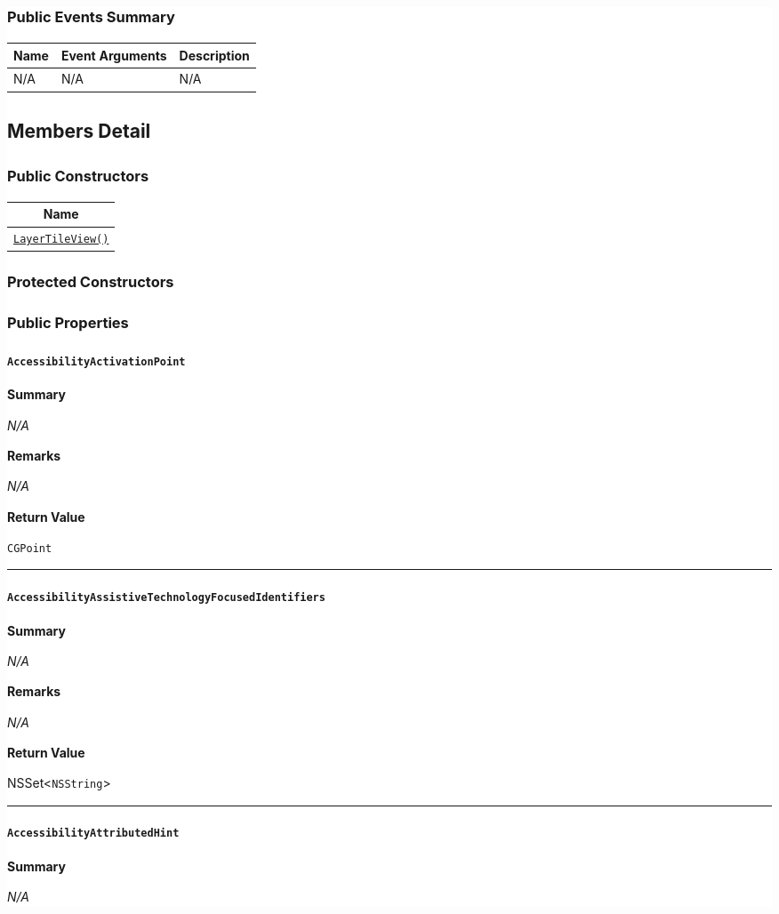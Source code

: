 ### Public Events Summary


|Name|Event Arguments|Description|
|---|---|---|
|N/A|N/A|N/A|

## Members Detail

### Public Constructors


|Name|
|---|
|[`LayerTileView()`](#layertileview)|

### Protected Constructors


### Public Properties

#### `AccessibilityActivationPoint`

**Summary**

   *N/A*

**Remarks**

   *N/A*

**Return Value**

`CGPoint`

---
#### `AccessibilityAssistiveTechnologyFocusedIdentifiers`

**Summary**

   *N/A*

**Remarks**

   *N/A*

**Return Value**

NSSet<`NSString`>

---
#### `AccessibilityAttributedHint`

**Summary**

   *N/A*
